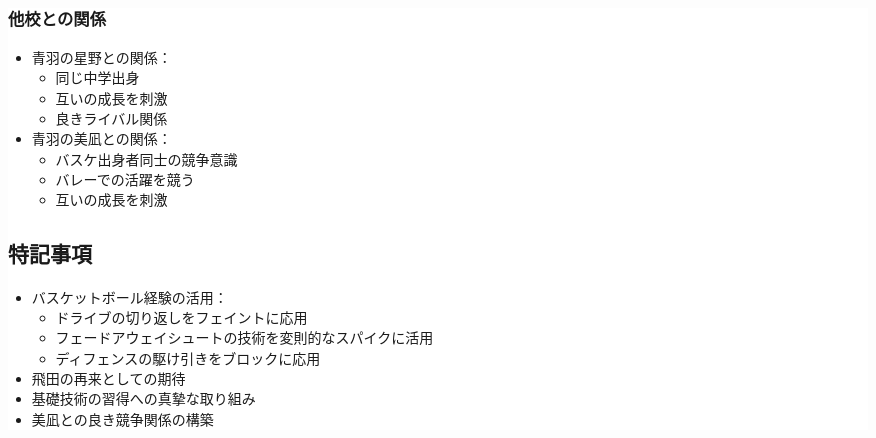 ### 他校との関係
- 青羽の星野との関係：
  * 同じ中学出身
  * 互いの成長を刺激
  * 良きライバル関係
- 青羽の美凪との関係：
  * バスケ出身者同士の競争意識
  * バレーでの活躍を競う
  * 互いの成長を刺激

## 特記事項
- バスケットボール経験の活用：
  * ドライブの切り返しをフェイントに応用
  * フェードアウェイシュートの技術を変則的なスパイクに活用
  * ディフェンスの駆け引きをブロックに応用
- 飛田の再来としての期待
- 基礎技術の習得への真摯な取り組み
- 美凪との良き競争関係の構築
